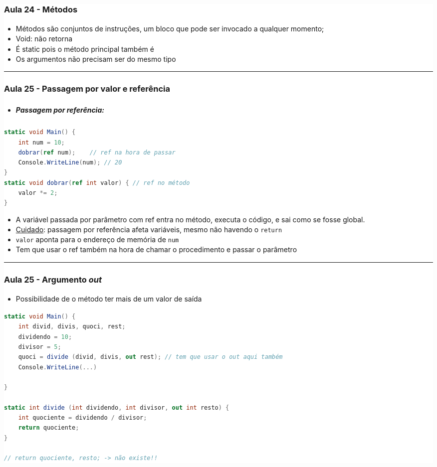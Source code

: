 
### Aula 24 - Métodos

- Métodos são conjuntos de instruções, um bloco que pode ser invocado a qualquer momento;
- Void: não retorna
- É static pois o método principal também é
- Os argumentos não precisam ser do mesmo tipo

---

### Aula 25 - Passagem por valor e referência

- ##### Passagem por referência:

```C#
static void Main() {
    int num = 10;
    dobrar(ref num);	// ref na hora de passar
    Console.WriteLine(num); // 20
}
static void dobrar(ref int valor) { // ref no método
    valor *= 2;
}
```

- A variável passada por parâmetro com ref entra no método, executa o código, e sai como se fosse global.
- <u>Cuidado</u>: passagem por referência afeta variáveis, mesmo não havendo o `return`
- `valor` aponta para o endereço de memória de `num`
- Tem que usar o ref também na hora de chamar o procedimento e passar o parâmetro

---

### Aula 25 - Argumento *out*

- Possibilidade de o método ter mais de um valor de saída

```C#
static void Main() {
    int divid, divis, quoci, rest;
    dividendo = 10;
    divisor = 5;
    quoci = divide (divid, divis, out rest); // tem que usar o out aqui também
    Console.WriteLine(...) 
   
}

static int divide (int dividendo, int divisor, out int resto) {
    int quociente = dividendo / divisor;
    return quociente;
}

// return quociente, resto; -> não existe!!

```
